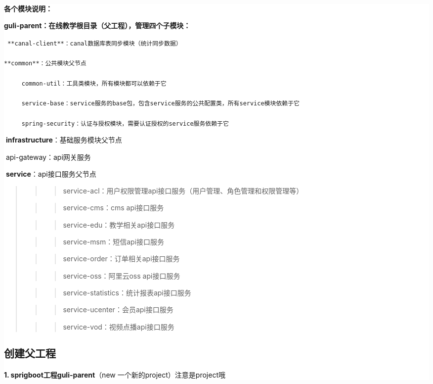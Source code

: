 
**各个模块说明：**

**guli-parent：在线教学根目录（父工程），管理四个子模块：**

 	 **canal-client**：canal数据库表同步模块（统计同步数据）
 	
 	**common**：公共模块父节点
 	
 		 common-util：工具类模块，所有模块都可以依赖于它
 	
 		 service-base：service服务的base包，包含service服务的公共配置类，所有service模块依赖于它
 	
 	 	 spring-security：认证与授权模块，需要认证授权的service服务依赖于它

​	  **infrastructure**：基础服务模块父节点

​    		api-gateway：api网关服务

​	  **service**：api接口服务父节点

> > > service-acl：用户权限管理api接口服务（用户管理、角色管理和权限管理等）
>
> > > service-cms：cms api接口服务
>
> > > service-edu：教学相关api接口服务
>
> > > service-msm：短信api接口服务
>
> > > service-order：订单相关api接口服务
>
> > > service-oss：阿里云oss api接口服务
>
> > > service-statistics：统计报表api接口服务
>
> > > service-ucenter：会员api接口服务
>
> > > service-vod：视频点播api接口服务

## 创建父工程

**1. sprigboot工程guli-parent**（new 一个新的project）注意是project哦
